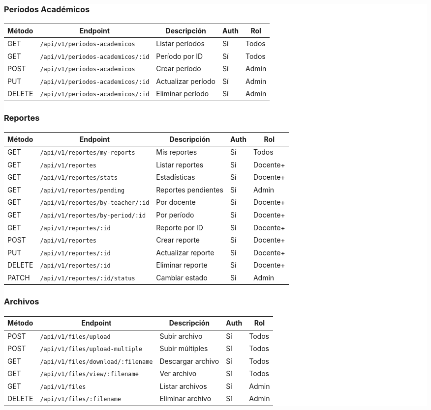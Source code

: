 ### Períodos Académicos

| Método | Endpoint | Descripción | Auth | Rol |
|--------|----------|-------------|------|-----|
| GET | `/api/v1/periodos-academicos` | Listar períodos | Sí | Todos |
| GET | `/api/v1/periodos-academicos/:id` | Período por ID | Sí | Todos |
| POST | `/api/v1/periodos-academicos` | Crear período | Sí | Admin |
| PUT | `/api/v1/periodos-academicos/:id` | Actualizar período | Sí | Admin |
| DELETE | `/api/v1/periodos-academicos/:id` | Eliminar período | Sí | Admin |

### Reportes

| Método | Endpoint | Descripción | Auth | Rol |
|--------|----------|-------------|------|-----|
| GET | `/api/v1/reportes/my-reports` | Mis reportes | Sí | Todos |
| GET | `/api/v1/reportes` | Listar reportes | Sí | Docente+ |
| GET | `/api/v1/reportes/stats` | Estadísticas | Sí | Docente+ |
| GET | `/api/v1/reportes/pending` | Reportes pendientes | Sí | Admin |
| GET | `/api/v1/reportes/by-teacher/:id` | Por docente | Sí | Docente+ |
| GET | `/api/v1/reportes/by-period/:id` | Por período | Sí | Docente+ |
| GET | `/api/v1/reportes/:id` | Reporte por ID | Sí | Docente+ |
| POST | `/api/v1/reportes` | Crear reporte | Sí | Docente+ |
| PUT | `/api/v1/reportes/:id` | Actualizar reporte | Sí | Docente+ |
| DELETE | `/api/v1/reportes/:id` | Eliminar reporte | Sí | Docente+ |
| PATCH | `/api/v1/reportes/:id/status` | Cambiar estado | Sí | Admin |

### Archivos

| Método | Endpoint | Descripción | Auth | Rol |
|--------|----------|-------------|------|-----|
| POST | `/api/v1/files/upload` | Subir archivo | Sí | Todos |
| POST | `/api/v1/files/upload-multiple` | Subir múltiples | Sí | Todos |
| GET | `/api/v1/files/download/:filename` | Descargar archivo | Sí | Todos |
| GET | `/api/v1/files/view/:filename` | Ver archivo | Sí | Todos |
| GET | `/api/v1/files` | Listar archivos | Sí | Admin |
| DELETE | `/api/v1/files/:filename` | Eliminar archivo | Sí | Admin |
